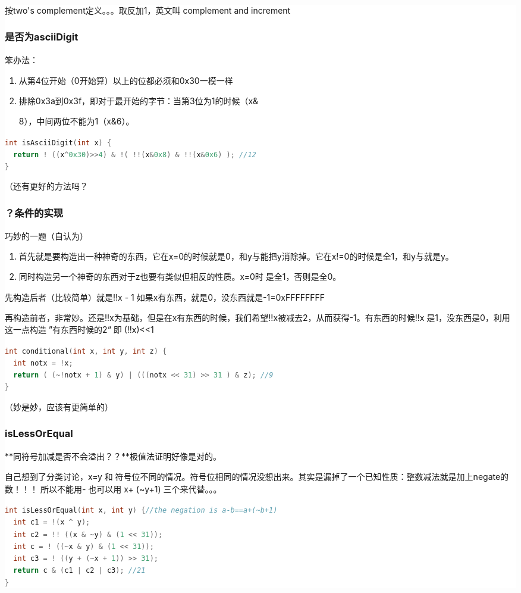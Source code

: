 按two's complement定义。。。取反加1，英文叫 complement and increment

### 是否为asciiDigit

笨办法：

1. 从第4位开始（0开始算）以上的位都必须和0x30一模一样

2. 排除0x3a到0x3f，即对于最开始的字节：当第3位为1的时候（x&

   8），中间两位不能为1（x&6）。

```c
int isAsciiDigit(int x) { 
  return ! ((x^0x30)>>4) & !( !!(x&0x8) & !!(x&0x6) ); //12
}
```

（还有更好的方法吗？

### ？条件的实现

巧妙的一题（自认为）

1. 首先就是要构造出一种神奇的东西，它在x=0的时候就是0，和y与能把y消除掉。它在x!=0的时候是全1，和y与就是y。

2. 同时构造另一个神奇的东西对于z也要有类似但相反的性质。x=0时 是全1，否则是全0。

先构造后者（比较简单）就是!!x - 1 如果x有东西，就是0，没东西就是-1=0xFFFFFFFF

再构造前者，非常妙。还是!!x为基础，但是在x有东西的时候，我们希望!!x被减去2，从而获得-1。有东西的时候!!x 是1，没东西是0，利用这一点构造 ”有东西时候的2“ 即 (!!x)<<1

```c
int conditional(int x, int y, int z) {
  int notx = !x;
  return ( (~!notx + 1) & y) | (((notx << 31) >> 31 ) & z); //9
}
```

（妙是妙，应该有更简单的）

### isLessOrEqual 

**同符号加减是否不会溢出？？**极值法证明好像是对的。

自己想到了分类讨论，x=y 和 符号位不同的情况。符号位相同的情况没想出来。其实是漏掉了一个已知性质：整数减法就是加上negate的数！！！ 所以不能用- 也可以用 x+ (~y+1) 三个来代替。。。

```c
int isLessOrEqual(int x, int y) {//the negation is a-b==a+(~b+1)
  int c1 = !(x ^ y);
  int c2 = !! ((x & ~y) & (1 << 31));
  int c = ! ((~x & y) & (1 << 31));
  int c3 = ! ((y + (~x + 1)) >> 31);
  return c & (c1 | c2 | c3); //21
}
```


